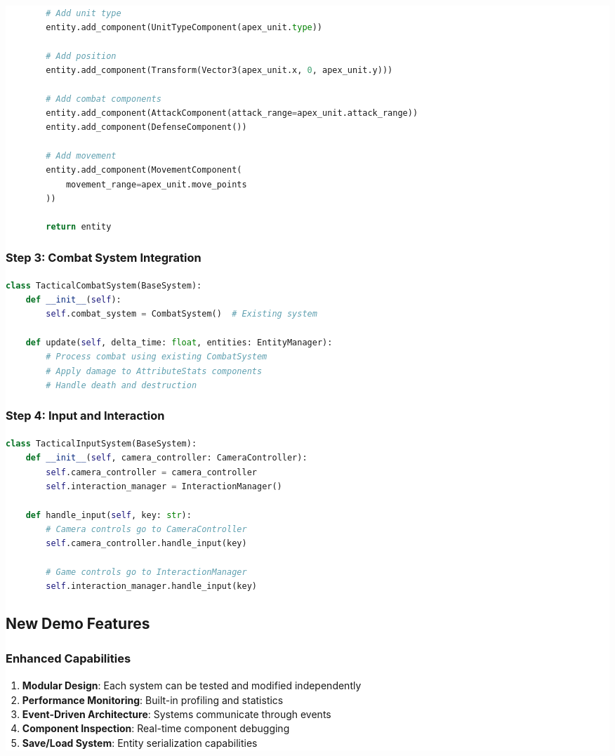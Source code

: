 ```python
        # Add unit type
        entity.add_component(UnitTypeComponent(apex_unit.type))
        
        # Add position
        entity.add_component(Transform(Vector3(apex_unit.x, 0, apex_unit.y)))
        
        # Add combat components
        entity.add_component(AttackComponent(attack_range=apex_unit.attack_range))
        entity.add_component(DefenseComponent())
        
        # Add movement
        entity.add_component(MovementComponent(
            movement_range=apex_unit.move_points
        ))
        
        return entity
```

### Step 3: Combat System Integration
```python
class TacticalCombatSystem(BaseSystem):
    def __init__(self):
        self.combat_system = CombatSystem()  # Existing system
        
    def update(self, delta_time: float, entities: EntityManager):
        # Process combat using existing CombatSystem
        # Apply damage to AttributeStats components
        # Handle death and destruction
```

### Step 4: Input and Interaction
```python
class TacticalInputSystem(BaseSystem):
    def __init__(self, camera_controller: CameraController):
        self.camera_controller = camera_controller
        self.interaction_manager = InteractionManager()
        
    def handle_input(self, key: str):
        # Camera controls go to CameraController
        self.camera_controller.handle_input(key)
        
        # Game controls go to InteractionManager
        self.interaction_manager.handle_input(key)
```

## New Demo Features

### Enhanced Capabilities
1. **Modular Design**: Each system can be tested and modified independently
2. **Performance Monitoring**: Built-in profiling and statistics
3. **Event-Driven Architecture**: Systems communicate through events
4. **Component Inspection**: Real-time component debugging
5. **Save/Load System**: Entity serialization capabilities
